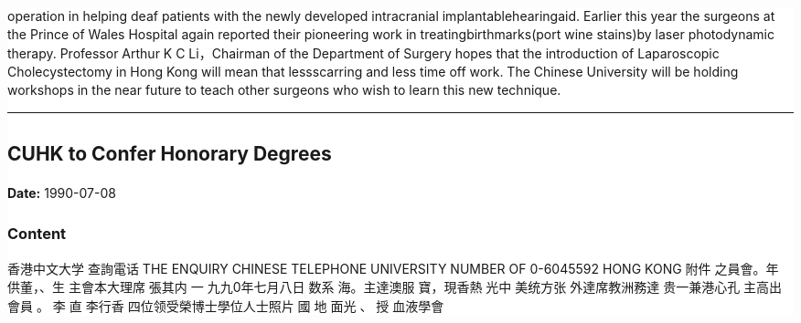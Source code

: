 operation in
helping
deaf
patients with
the
newly
developed intracranial
implantablehearingaid.
Earlier this year the surgeons at the Prince of Wales
Hospital again reported their pioneering work in treatingbirthmarks(port wine
stains)by laser photodynamic therapy.
Professor Arthur K C Li，Chairman of the Department of Surgery hopes
that the introduction of Laparoscopic Cholecystectomy in Hong Kong will mean that
lessscarring and less time off work.
The Chinese University will be holding
workshops in the near future to teach other surgeons who wish to learn this new
technique.

---

## CUHK to Confer Honorary Degrees

**Date:** 1990-07-08

### Content

香港中文大学
查詢電话
THE
ENQUIRY
CHINESE
TELEPHONE
UNIVERSITY
NUMBER
OF
0-6045592
HONG
KONG
附件
之員會。年
供董，、生
主會本大理席
張其内
一
九九0年七月八日
数系
海。主達澳服
寶，現香熱
光中
美统方张
外達席教洲務達
贵一兼港心孔
主高出會員
。
李
直
李行香
四位领受榮博士學位人士照片
國
地
面光
、
授
血液學會